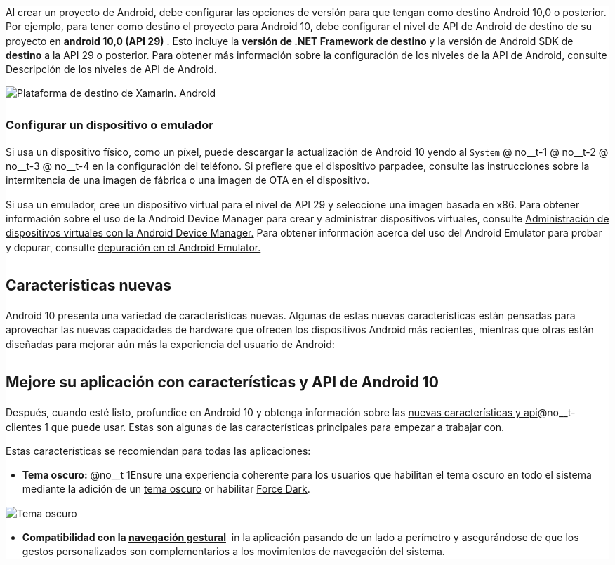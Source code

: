 Al crear un proyecto de Android, debe configurar las opciones de versión para que tengan como destino Android 10,0 o posterior. Por ejemplo, para tener como destino el proyecto para Android 10, debe configurar el nivel de API de Android de destino de su proyecto en **android 10,0 (API 29)** . Esto incluye la **versión de .NET Framework de destino** y la versión de Android SDK de **destino** a la API 29 o posterior. Para obtener más información sobre la configuración de los niveles de la API de Android, consulte [Descripción de los niveles de API de Android.](https://docs.microsoft.com/en-us/xamarin/android/app-fundamentals/android-api-levels)

![Plataforma de destino de Xamarin. Android](~/android/platform/android-10-images/targetframework.png)

### <a name="configure-a-device-or-emulator"></a>Configurar un dispositivo o emulador

Si usa un dispositivo físico, como un píxel, puede descargar la actualización de Android 10 yendo al `System` @ no__t-1 @ no__t-2 @ no__t-3 @ no__t-4 en la configuración del teléfono. Si prefiere que el dispositivo parpadee, consulte las instrucciones sobre la intermitencia de una [imagen de fábrica](https://developers.google.com/android/images) o una [imagen de OTA](https://developers.google.com/android/ota) en el dispositivo.

Si usa un emulador, cree un dispositivo virtual para el nivel de API 29 y seleccione una imagen basada en x86. Para obtener información sobre el uso de la Android Device Manager para crear y administrar dispositivos virtuales, consulte [Administración de dispositivos virtuales con la Android Device Manager.](https://docs.microsoft.com/en-us/xamarin/android/get-started/installation/android-emulator/device-manager) Para obtener información acerca del uso del Android Emulator para probar y depurar, consulte [depuración en el Android Emulator.](https://docs.microsoft.com/en-us/xamarin/android/deploy-test/debugging/debug-on-emulator)

## <a name="new-features"></a>Características nuevas

Android 10 presenta una variedad de características nuevas. Algunas de estas nuevas características están pensadas para aprovechar las nuevas capacidades de hardware que ofrecen los dispositivos Android más recientes, mientras que otras están diseñadas para mejorar aún más la experiencia del usuario de Android:

## <a name="enhance-your-app-with-android-10-features-and-apis"></a>Mejore su aplicación con características y API de Android 10

Después, cuando esté listo, profundice en Android 10 y obtenga información sobre las [nuevas características y api](https://developer.android.com/preview/api-overview.html)@no__t-clientes 1 que puede usar. Estas son algunas de las características principales para empezar a trabajar con.

Estas características se recomiendan para todas las aplicaciones:

- **Tema oscuro:** @no__t 1Ensure una experiencia coherente para los usuarios que habilitan el tema oscuro en todo el sistema mediante la adición de un [tema oscuro](https://developer.android.com/preview/features/darktheme) or habilitar [Force Dark](https://developer.android.com/preview/features/darktheme#force_dark).

![Tema oscuro](~/android/platform/android-10-images/darktheme.png)

- **Compatibilidad con la [navegación gestural](https://developer.android.com/preview/features/gesturalnav)**  in la aplicación pasando de un lado a perímetro y asegurándose de que los gestos personalizados son complementarios a los movimientos de navegación del sistema.
